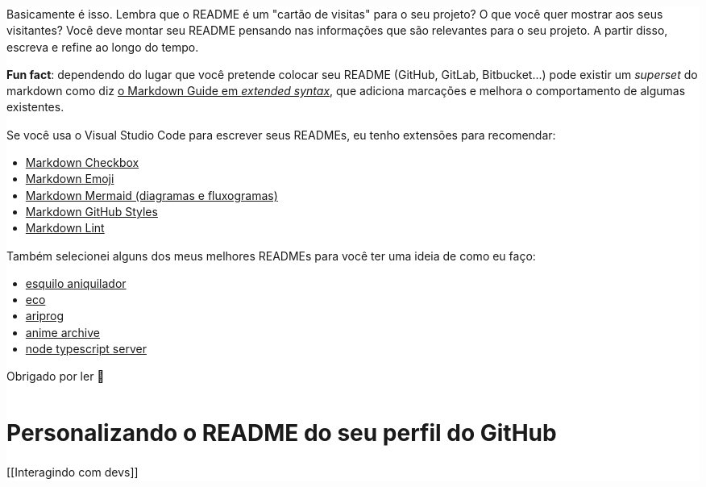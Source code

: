 Basicamente é isso. Lembra que o README é um "cartão de visitas" para o seu projeto? O que você quer mostrar aos seus visitantes? Você deve montar seu README pensando nas informações que são relevantes para o seu projeto. A partir disso, escreva e refine ao longo do tempo.

**Fun fact**: dependendo do lugar que você pretende colocar seu README (GitHub, GitLab, Bitbucket...) pode existir um *superset* do markdown como diz [o Markdown Guide em *extended syntax*](https://www.markdownguide.org/extended-syntax/#lightweight-markup-languages), que adiciona marcações e melhora o comportamento de algumas existentes.

Se você usa o Visual Studio Code para escrever seus READMEs, eu tenho extensões para recomendar:

- [Markdown Checkbox](https://marketplace.visualstudio.com/items?itemName=bierner.markdown-checkbox)
- [Markdown Emoji](https://marketplace.visualstudio.com/items?itemName=bierner.markdown-emoji)
- [Markdown Mermaid (diagramas e fluxogramas)](https://marketplace.visualstudio.com/items?itemName=bierner.markdown-mermaid)
- [Markdown GitHub Styles](https://marketplace.visualstudio.com/items?itemName=bierner.markdown-preview-github-styles)
- [Markdown Lint](https://marketplace.visualstudio.com/items?itemName=DavidAnson.vscode-markdownlint)

Também selecionei alguns dos meus melhores READMEs para você ter uma ideia de como eu faço:

- [esquilo aniquilador](https://github.com/kauefraga/esquilo-aniquilador)
- [eco](https://github.com/kauefraga/eco)
- [ariprog](https://github.com/kauefraga/ariprog)
- [anime archive](https://github.com/kauefraga/anime-archive)
- [node typescript server](https://github.com/kauefraga/node-typescript-server)

Obrigado por ler 💜

# Personalizando o README do seu perfil do GitHub

[[Interagindo com devs]]
